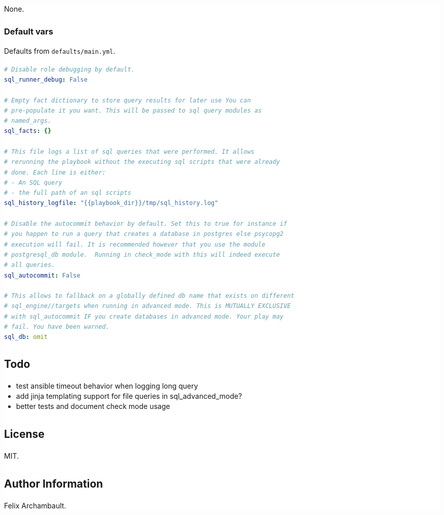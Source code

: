 None.

### Default vars

Defaults from `defaults/main.yml`.

```yaml
# Disable role debugging by default.
sql_runner_debug: False

# Empty fact dictionary to store query results for later use You can
# pre-populate it you want. This will be passed to sql query modules as
# named_args.
sql_facts: {}

# This file logs a list of sql queries that were performed. It allows
# rerunning the playbook without the executing sql scripts that were already
# done. Each line is either:
# - An SQL query
# - the full path of an sql scripts
sql_history_logfile: "{{playbook_dir}}/tmp/sql_history.log"

# Disable the autocommit behavior by default. Set this to true for instance if
# you happen to run a query that creates a database in postgres else psycopg2
# execution will fail. It is recommended however that you use the module
# postgresql_db module.  Running in check_mode with this will indeed execute
# all queries.
sql_autocommit: False

# This allows to fallback on a globally defined db name that exists on different
# sql_engine//targets when running in advanced mode. This is MUTUALLY EXCLUSIVE
# with sql_autocommit IF you create databases in advanced mode. Your play may
# fail. You have been warned.
sql_db: omit

```

## Todo

  * test ansible timeout behavior when logging long query
  * add jinja templating support for file queries in sql_advanced_mode?
  * better tests and document check mode usage

## License

MIT.

## Author Information

Felix Archambault.
